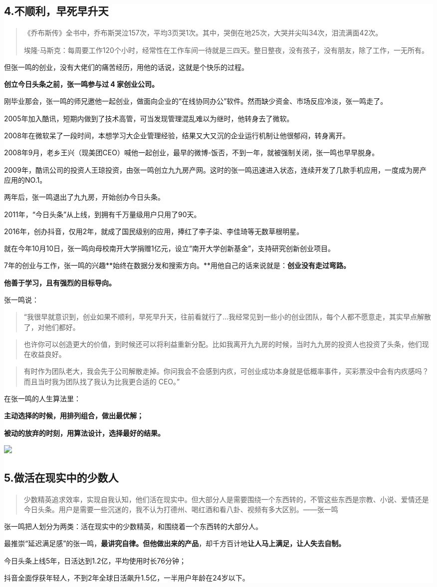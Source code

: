 ## 4.不顺利，早死早升天

>《乔布斯传》全书中，乔布斯哭泣157次，平均3页哭1次。其中，哭倒在地25次，大哭并尖叫34次，泪流满面42次。 
>
>埃隆·马斯克：每周要工作120个小时，经常性在工作车间一待就是三四天。整日整夜，没有孩子，没有朋友，除了工作，一无所有。


但张一鸣的创业，没有大佬们的痛苦经历，用他的话说，这就是个快乐的过程。

**创立今日头条之前，张一鸣参与过 4 家创业公司。**

刚毕业那会，张一鸣的师兄邀他一起创业，做面向企业的“在线协同办公”软件。然而缺少资金、市场反应冷淡，张一鸣走了。

2005年加入酷讯，短期内做到了技术高管，可当发现管理混乱难以为继时，他转身去了微软。

2008年在微软呆了一段时间，本想学习大企业管理经验，结果又大又沉的企业运行机制让他很郁闷，转身离开。

2008年9月，老乡王兴（现美团CEO）喊他一起创业，最早的微博-饭否，不到一年，就被强制关闭，张一鸣也早早脱身。

2009年，酷讯公司的投资人王琼投资，由张一鸣创立九九房产网。这时的张一鸣迅速进入状态，连续开发了几款手机应用，一度成为房产应用的NO.1。

两年后，张一鸣退出了九九房，开始创办今日头条。

2011年，“今日头条”从上线，到拥有千万量级用户只用了90天。

2016年，创办抖音，仅用2年，就成了国民级别的应用，捧红了李子柒、李佳琦等无数草根明星。

就在今年10月10日，张一鸣向母校南开大学捐赠1亿元，设立“南开大学创新基金”，支持研究创新创业项目。

7年的创业与工作，张一鸣的兴趣**始终在数据分发和搜索方向。**用他自己的话来说就是：**创业没有走过弯路。**

**他善于学习，且有强烈的目标导向。**

张一鸣说：

>“我很早就意识到，创业如果不顺利，早死早升天，往前看就行了...我经常见到一些小的创业团队，每个人都不愿意走，其实早点解散了，对他们都好。

>也许你可以创造更大的价值，到时候还可以将利益重新分配。比如我离开九九房的时候，当时九九房的投资人也投资了头条，他们现在收益良好。

>有时作为团队老大，我会先于公司解散走掉。你问我会不会感到内疚，可创业成功本身就是低概率事件，买彩票没中会有内疚感吗？而且当时我为团队找了我认为比我更合适的 CEO。”

在张一鸣的人生算法里：

**主动选择的时候，用排列组合，做出最优解；**

**被动的放弃的时刻，用算法设计，选择最好的结果。**

![](http://favorites.ren/assets/images/2019/it/zhangyiming07.jpg)

## 5.做活在现实中的少数人

>少数精英追求效率，实现自我认知，他们活在现实中。但大部分人是需要围绕一个东西转的，不管这些东西是宗教、小说、爱情还是今日头条。用户是需要一些沉迷的，我不认为打德州、喝红酒和看八卦、视频有多大区别。——张一鸣


张一鸣把人划分为两类：活在现实中的少数精英，和围绕着一个东西转的大部分人。 

最推崇“延迟满足感”的张一鸣，**最讲究自律。**但他**做出来的产品**，却千方百计地**让人马上满足，让人失去自制。** 

今日头条上线5年，日活达到1.2亿，平均使用时长76分钟；

抖音全面俘获年轻人，不到2年全球日活飙升1.5亿，一半用户年龄在24岁以下。 

